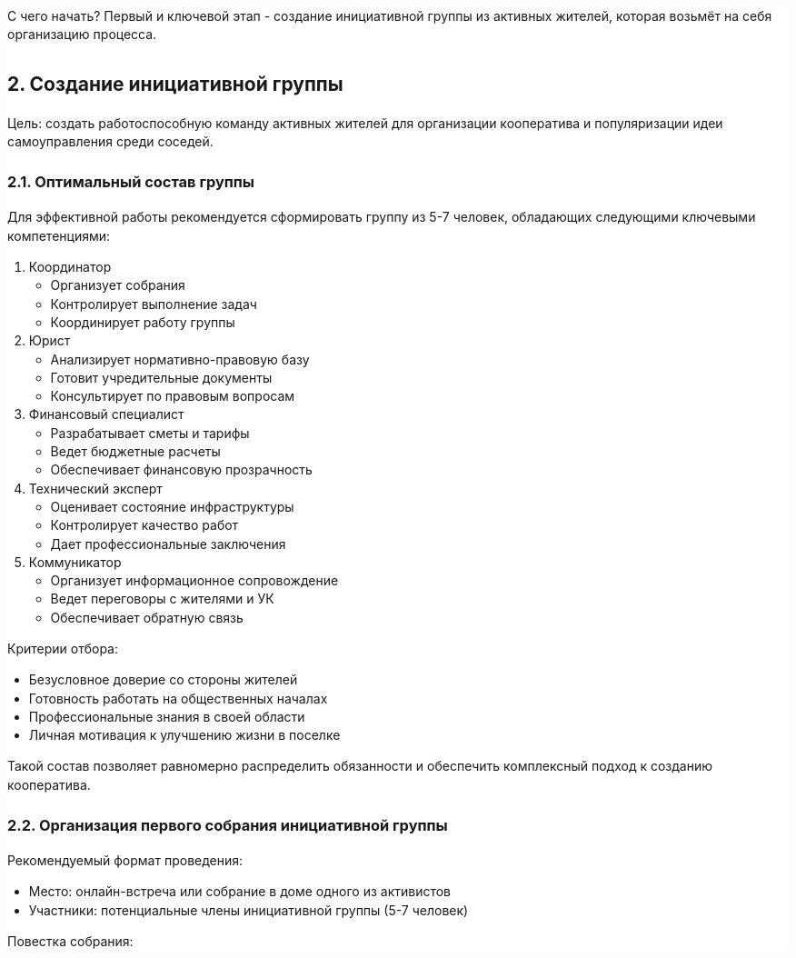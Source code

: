 С чего начать? Первый и ключевой этап - создание инициативной группы из активных жителей, которая возьмёт на себя организацию процесса.

## 2.  Создание инициативной группы

Цель: создать работоспособную команду активных жителей для организации кооператива и популяризации идеи самоуправления среди соседей.

### 2.1. Оптимальный состав группы

Для эффективной работы рекомендуется сформировать группу из 5-7 человек, обладающих следующими ключевыми компетенциями:

1. Координатор
   - Организует собрания
   - Контролирует выполнение задач
   - Координирует работу группы
2. Юрист
   - Анализирует нормативно-правовую базу
   - Готовит учредительные документы
   - Консультирует по правовым вопросам
3. Финансовый специалист
   - Разрабатывает сметы и тарифы
   - Ведет бюджетные расчеты
   - Обеспечивает финансовую прозрачность
4. Технический эксперт
   - Оценивает состояние инфраструктуры
   - Контролирует качество работ
   - Дает профессиональные заключения
5. Коммуникатор
   - Организует информационное сопровождение
   - Ведет переговоры с жителями и УК
   - Обеспечивает обратную связь

Критерии отбора:

- Безусловное доверие со стороны жителей
- Готовность работать на общественных началах
- Профессиональные знания в своей области
- Личная мотивация к улучшению жизни в поселке

Такой состав позволяет равномерно распределить обязанности и обеспечить комплексный подход к созданию кооператива.

 

### 2.2. Организация первого собрания инициативной группы

Рекомендуемый формат проведения:  

- Место: онлайн-встреча или собрание в доме одного из активистов
- Участники: потенциальные члены инициативной группы (5-7 человек)

Повестка собрания:
